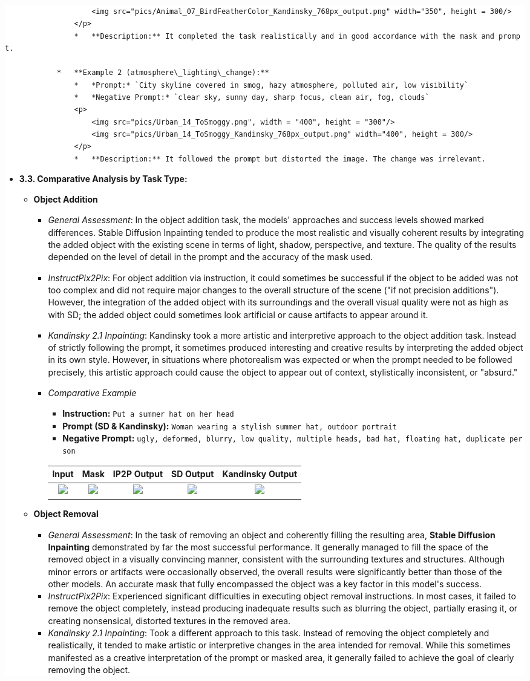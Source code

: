                         <img src="pics/Animal_07_BirdFeatherColor_Kandinsky_768px_output.png" width="350", height = 300/>
                    </p>
                    *   **Description:** It completed the task realistically and in good accordance with the mask and prompt.
                    
                *   **Example 2 (atmosphere\_lighting\_change):**
                    *   *Prompt:* `City skyline covered in smog, hazy atmosphere, polluted air, low visibility`
                    *   *Negative Prompt:* `clear sky, sunny day, sharp focus, clean air, fog, clouds`
                    <p>
                        <img src="pics/Urban_14_ToSmoggy.png", width = "400", height = "300"/>
                        <img src="pics/Urban_14_ToSmoggy_Kandinsky_768px_output.png" width="400", height = 300/>
                    </p>
                    *   **Description:** It followed the prompt but distorted the image. The change was irrelevant.

*   **3.3. Comparative Analysis by Task Type:**
    * **Object Addition**
        * *General Assessment*: In the object addition task, the models' approaches and success levels showed marked differences. Stable Diffusion Inpainting tended to produce the most realistic and visually coherent results by integrating the added object with the existing scene in terms of light, shadow, perspective, and texture. The quality of the results depended on the level of detail in the prompt and the accuracy of the mask used.
        * *InstructPix2Pix*: For object addition via instruction, it could sometimes be successful if the object to be added was not too complex and did not require major changes to the overall structure of the scene ("if not precision additions"). However, the integration of the added object with its surroundings and the overall visual quality were not as high as with SD; the added object could sometimes look artificial or cause artifacts to appear around it.
        * *Kandinsky 2.1 Inpainting*: Kandinsky took a more artistic and interpretive approach to the object addition task. Instead of strictly following the prompt, it sometimes produced interesting and creative results by interpreting the added object in its own style. However, in situations where photorealism was expected or when the prompt needed to be followed precisely, this artistic approach could cause the object to appear out of context, stylistically inconsistent, or "absurd."
        * *Comparative Example*
            * **Instruction:** `Put a summer hat on her head`
            * **Prompt (SD & Kandinsky):** `Woman wearing a stylish summer hat, outdoor portrait`
            * **Negative Prompt:** `ugly, deformed, blurry, low quality, multiple heads, bad hat, floating hat, duplicate person`

            | Input | Mask | IP2P Output | SD Output | Kandinsky Output |
            |:-----:|:-----:|:-----------:|:---------:|:----------------:|
            |<img src="pics/Portrait_01_WomanHatAdd.png" width="200"> |<img src="pics/Portrait_01_WomanHatAdd_mask.png" width="200"> |<img src="pics/Portrait_01_WomanHatAdd_LowRes_output.png" width="200"> |<img src="pics/Portrait_01_WomanHatAdd_SD_512px_output.png" width="200"> |<img src="pics/Portrait_01_WomanHatAdd_Kandinsky_768px_output.png" width="200"> |

    * **Object Removal**
        * *General Assessment*: In the task of removing an object and coherently filling the resulting area, **Stable Diffusion Inpainting** demonstrated by far the most successful performance. It generally managed to fill the space of the removed object in a visually convincing manner, consistent with the surrounding textures and structures. Although minor errors or artifacts were occasionally observed, the overall results were significantly better than those of the other models. An accurate mask that fully encompassed the object was a key factor in this model's success.
        * *InstructPix2Pix*: Experienced significant difficulties in executing object removal instructions. In most cases, it failed to remove the object completely, instead producing inadequate results such as blurring the object, partially erasing it, or creating nonsensical, distorted textures in the removed area.
        * *Kandinsky 2.1 Inpainting*: Took a different approach to this task. Instead of removing the object completely and realistically, it tended to make artistic or interpretive changes in the area intended for removal. While this sometimes manifested as a creative interpretation of the prompt or masked area, it generally failed to achieve the goal of clearly removing the object.
